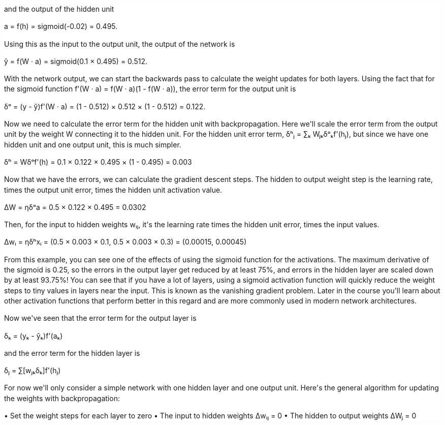 and the output of the hidden unit

a = f(h) = sigmoid(-0.02) = 0.495.

Using this as the input to the output unit, the output of the network is

ŷ = f(W · a) = sigmoid(0.1 × 0.495) = 0.512.

With the network output, we can start the backwards pass to calculate the weight updates for both layers. Using the fact
that for the sigmoid function f'(W · a) = f(W · a)(1 - f(W · a)), the error term for the output unit is

δᵒ = (y - ŷ)f'(W · a) = (1 - 0.512) × 0.512 × (1 - 0.512) = 0.122.

Now we need to calculate the error term for the hidden unit with backpropagation. Here we'll scale the error term from
the output unit by the weight W connecting it to the hidden unit. For the hidden unit error term, δʰⱼ = ∑ₖ Wⱼₖδᵒₖf'(hⱼ),
but since we have one hidden unit and one output unit, this is much simpler.

δʰ = Wδᵒf'(h) = 0.1 × 0.122 × 0.495 × (1 - 0.495) = 0.003

Now that we have the errors, we can calculate the gradient descent steps. The hidden to output weight step is the
learning rate, times the output unit error, times the hidden unit activation value.

ΔW = ηδᵒa = 0.5 × 0.122 × 0.495 = 0.0302

Then, for the input to hidden weights wᵢⱼ, it's the learning rate times the hidden unit error, times the input values.

Δwᵢ = ηδʰxᵢ = (0.5 × 0.003 × 0.1, 0.5 × 0.003 × 0.3) = (0.00015, 0.00045)

From this example, you can see one of the effects of using the sigmoid function for the activations. The maximum
derivative of the sigmoid is 0.25, so the errors in the output layer get reduced by at least 75%, and errors in the
hidden layer are scaled down by at least 93.75%! You can see that if you have a lot of layers, using a sigmoid
activation function will quickly reduce the weight steps to tiny values in layers near the input. This is known as the
vanishing gradient problem. Later in the course you'll learn about other activation functions that perform better in
this regard and are more commonly used in modern network architectures.

Now we've seen that the error term for the output layer is

δₖ = (yₖ - ŷₖ)f'(aₖ)

and the error term for the hidden layer is

δⱼ = ∑[wⱼₖδₖ]f'(hⱼ)

For now we'll only consider a simple network with one hidden layer and one output unit. Here's the general algorithm for
updating the weights with backpropagation:

• Set the weight steps for each layer to zero
• The input to hidden weights Δwᵢⱼ = 0
• The hidden to output weights ΔWⱼ = 0
